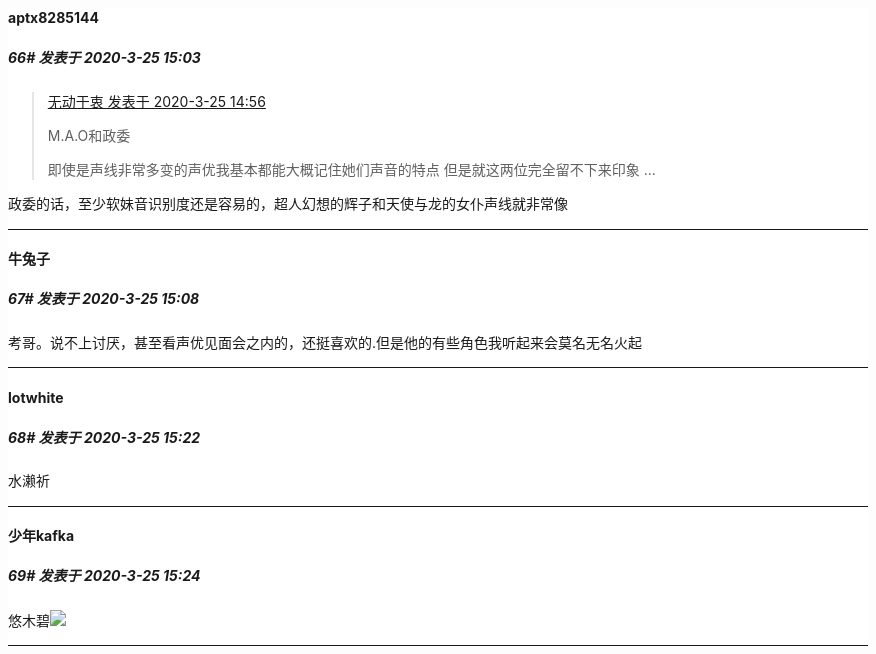 ####  aptx8285144  
##### 66#       发表于 2020-3-25 15:03



<blockquote><a href="httphttps://bbs.saraba1st.com/2b/forum.php?mod=redirect&amp;goto=findpost&amp;pid=46868026&amp;ptid=1920701" target="_blank">无动于衷 发表于 2020-3-25 14:56</a>

M.A.O和政委


即使是声线非常多变的声优我基本都能大概记住她们声音的特点 但是就这两位完全留不下来印象 ...</blockquote>
政委的话，至少软妹音识别度还是容易的，超人幻想的辉子和天使与龙的女仆声线就非常像







*****

####  牛兔子  
##### 67#       发表于 2020-3-25 15:08




考哥。说不上讨厌，甚至看声优见面会之内的，还挺喜欢的.但是他的有些角色我听起来会莫名无名火起







*****

####  lotwhite  
##### 68#       发表于 2020-3-25 15:22




水濑祈







*****

####  少年kafka  
##### 69#       发表于 2020-3-25 15:24




悠木碧<img src="https://static.saraba1st.com/image/smiley/face2017/009.gif" referrerpolicy="no-referrer">







*****

